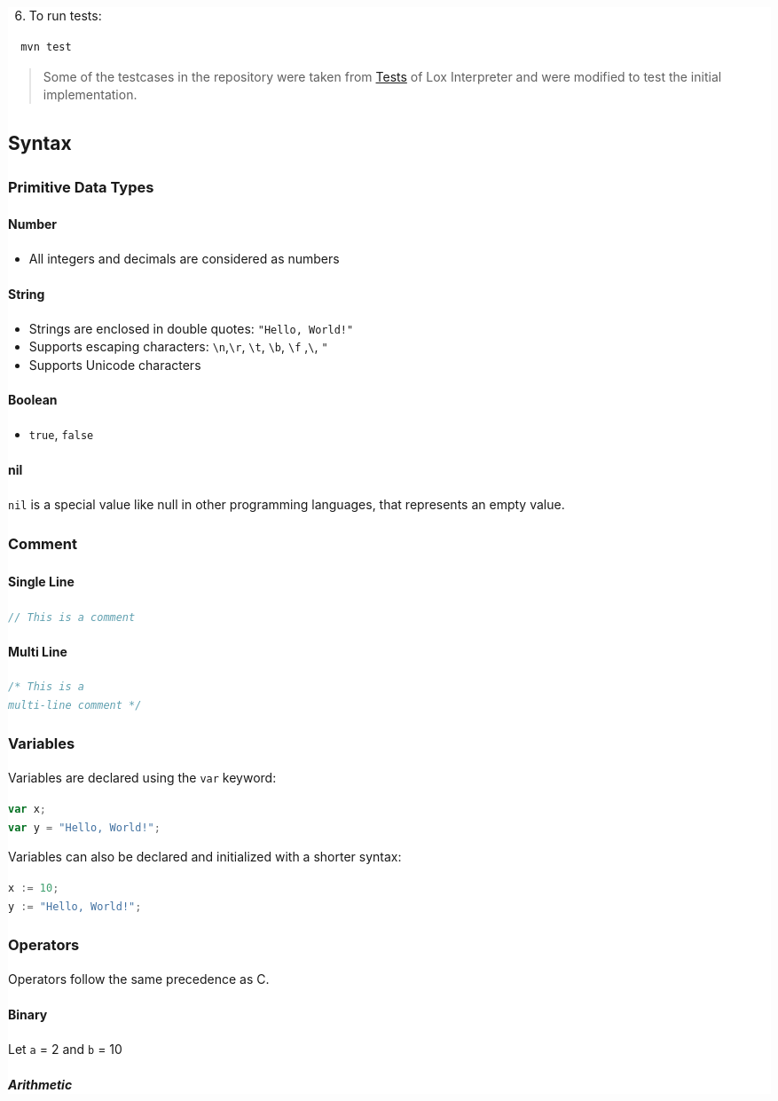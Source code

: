 6. To run tests:

```bash
  mvn test
```
> Some of the testcases  in the repository were taken from [Tests](https://github.com/munificent/craftinginterpreters/tree/master/test) of Lox Interpreter and were modified to test the initial implementation.

## Syntax

### Primitive Data Types
#### Number
- All integers and decimals are considered as numbers

#### String
- Strings are enclosed in double quotes: `"Hello, World!"`
- Supports escaping characters: `\n`,`\r`, `\t`, `\b`, `\f` ,`\`, `"`
- Supports Unicode characters

#### Boolean
- `true`, `false`
####  nil
`nil` is a special value like null in other programming languages, that represents an empty value.

### Comment
#### Single Line
```javascript
// This is a comment
```
#### Multi Line
```javascript
/* This is a 
multi-line comment */
```
### Variables
Variables are declared using the `var` keyword: 
```javascript
var x;
var y = "Hello, World!";
```
Variables can also be declared and initialized with a shorter syntax:
```javascript
x := 10;
y := "Hello, World!";
```

### Operators

Operators follow the same precedence as C.
#### Binary
Let `a` = 2 and `b` = 10
##### Arithmetic
